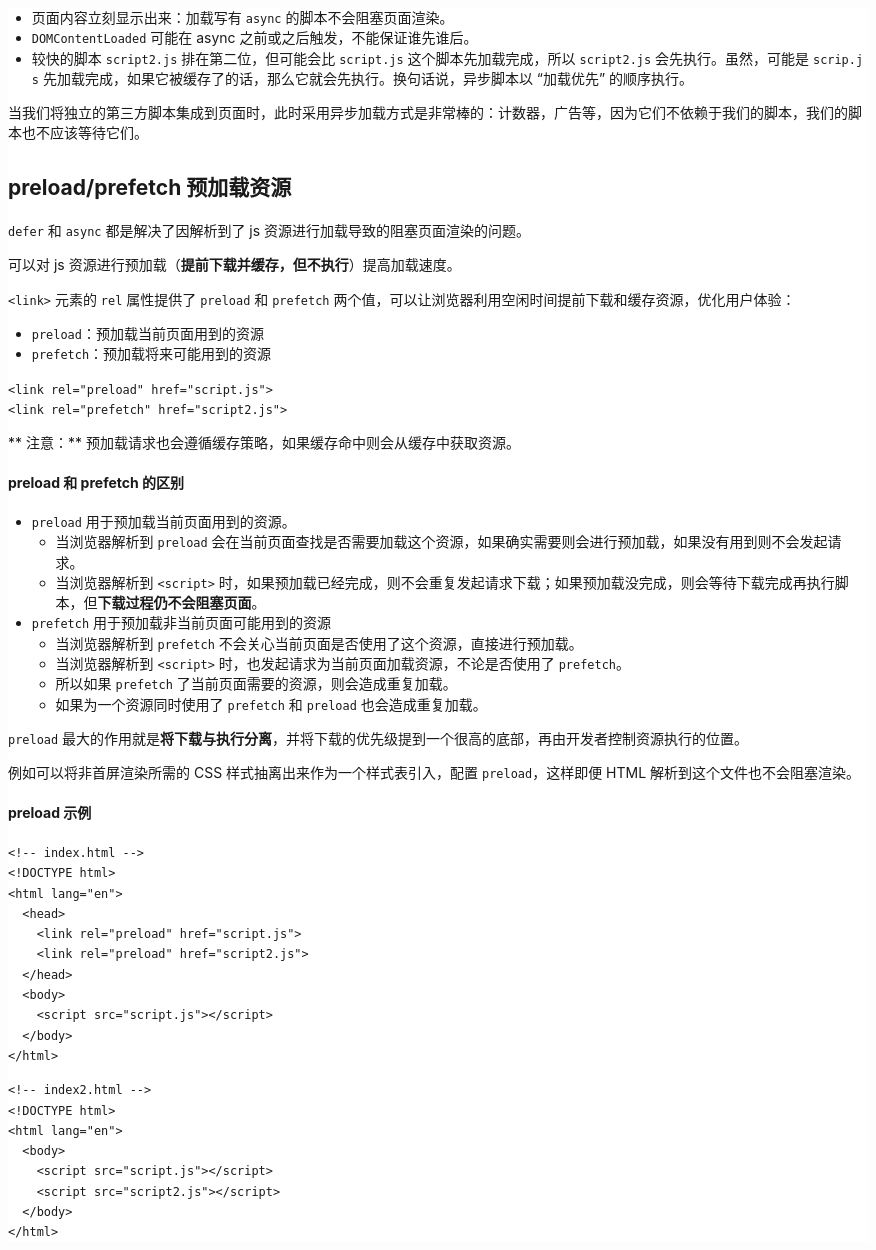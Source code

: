 - 页面内容立刻显示出来：加载写有 `async` 的脚本不会阻塞页面渲染。
- `DOMContentLoaded` 可能在 async 之前或之后触发，不能保证谁先谁后。
- 较快的脚本 `script2.js` 排在第二位，但可能会比 `script.js` 这个脚本先加载完成，所以 `script2.js` 会先执行。虽然，可能是 `scrip.js` 先加载完成，如果它被缓存了的话，那么它就会先执行。换句话说，异步脚本以 “加载优先” 的顺序执行。

当我们将独立的第三方脚本集成到页面时，此时采用异步加载方式是非常棒的：计数器，广告等，因为它们不依赖于我们的脚本，我们的脚本也不应该等待它们。

## preload/prefetch 预加载资源

`defer` 和 `async` 都是解决了因解析到了 js 资源进行加载导致的阻塞页面渲染的问题。

可以对 js 资源进行预加载（**提前下载并缓存，但不执行**）提高加载速度。

`<link>` 元素的 `rel` 属性提供了 `preload` 和 `prefetch` 两个值，可以让浏览器利用空闲时间提前下载和缓存资源，优化用户体验：

- `preload`：预加载当前页面用到的资源
- `prefetch`：预加载将来可能用到的资源

```
<link rel="preload" href="script.js">
<link rel="prefetch" href="script2.js">
```

** 注意：** 预加载请求也会遵循缓存策略，如果缓存命中则会从缓存中获取资源。

#### preload 和 prefetch 的区别

- `preload` 用于预加载当前页面用到的资源。
  - 当浏览器解析到 `preload` 会在当前页面查找是否需要加载这个资源，如果确实需要则会进行预加载，如果没有用到则不会发起请求。
  - 当浏览器解析到 `<script>` 时，如果预加载已经完成，则不会重复发起请求下载；如果预加载没完成，则会等待下载完成再执行脚本，但**下载过程仍不会阻塞页面**。
- `prefetch` 用于预加载非当前页面可能用到的资源
  - 当浏览器解析到 `prefetch` 不会关心当前页面是否使用了这个资源，直接进行预加载。
  - 当浏览器解析到 `<script>` 时，也发起请求为当前页面加载资源，不论是否使用了 `prefetch`。
  - 所以如果 `prefetch` 了当前页面需要的资源，则会造成重复加载。
  - 如果为一个资源同时使用了 `prefetch` 和 `preload` 也会造成重复加载。

`preload` 最大的作用就是**将下载与执行分离**，并将下载的优先级提到一个很高的底部，再由开发者控制资源执行的位置。

例如可以将非首屏渲染所需的 CSS 样式抽离出来作为一个样式表引入，配置 `preload`，这样即便 HTML 解析到这个文件也不会阻塞渲染。

#### preload 示例

```
<!-- index.html -->
<!DOCTYPE html>
<html lang="en">
  <head>
    <link rel="preload" href="script.js">
    <link rel="preload" href="script2.js">
  </head>
  <body>
    <script src="script.js"></script>
  </body>
</html>
```

```
<!-- index2.html -->
<!DOCTYPE html>
<html lang="en">
  <body>
    <script src="script.js"></script>
    <script src="script2.js"></script>
  </body>
</html>
```

